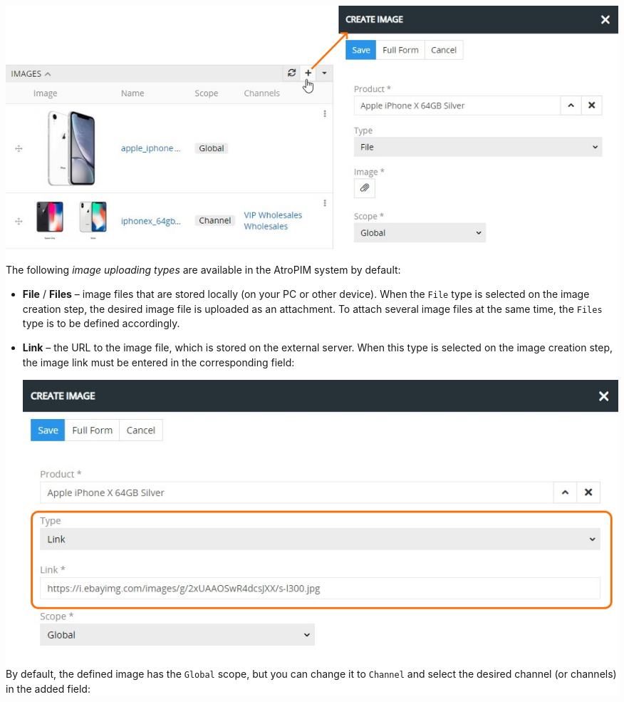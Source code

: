 ![Creating images](./_assets/products/product-image-creation-popup.jpg)

The following *image uploading types* are available in the AtroPIM system by default:
- **File** / **Files** – image files that are stored locally (on your PC or other device). When the `File` type is selected on the image creation step, the desired image file is  uploaded as an attachment. To attach several image files at the same time, the `Files` type is to be defined accordingly.
- **Link** – the URL to the image file, which is stored on the external server. When this type is selected on the image creation step, the image link must be entered in the corresponding field:

	![Image URL](./_assets/products/image-url.jpg)

By default, the defined image has the `Global` scope, but you can change it to `Channel` and select the desired channel (or channels) in the added field:
